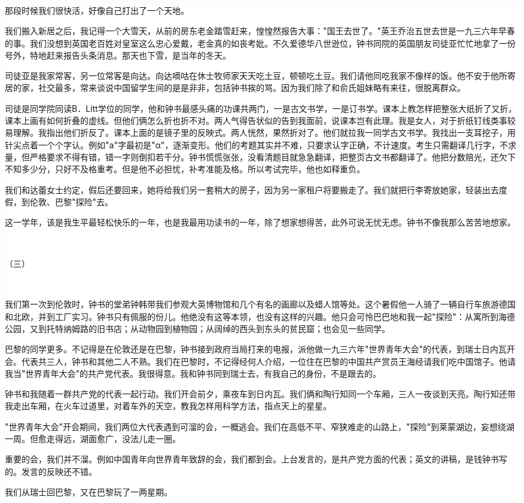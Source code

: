 那段时候我们很快活，好像自己打出了一个天地。

我们搬入新居之后，我记得一个大雪天，从前的房东老金踏雪赶来，惶惶然报告大事："国王去世了。"英王乔治五世去世是一九三六年早春的事。我们没想到英国老百姓对皇室这么忠心爱戴，老金真的如丧考妣。不久爱德华八世逊位，钟书同院的英国朋友司徒亚忙忙地拿了一份号外，特地赶来报告头条消息。那天也下雪，是当年的冬天。

司徒亚是我家常客，另一位常客是向达。向达嘀咕在休士牧师家天天吃土豆，顿顿吃土豆。我们请他同吃我家不像样的饭。他不安于他所寄居的家，社交最多，常来谈说中国留学生间的是是非非，包括钟书挨的骂。因为我们除了和俞氏姐妹略有来往，很脱离群众。

司徒是同学院同读B．Litt学位的同学，他和钟书最感头痛的功课共两门，一是古文书学，一是订书学。课本上教怎样把整张大纸折了又折，课本上画有如何折叠的虚线。但他们俩怎么折也折不对。两人气得告状似的告到我面前，说课本岂有此理。我是女人，对于折纸钉线类事较易理解。我指出他们折反了。课本上面的是镜子里的反映式。两人恍然，果然折对了。他们就拉我一同学古文书学。我找出一支耳挖子，用针尖点着一个个字认。例如"a"字最初是"α"，逐渐变形。他们的考题其实并不难，只要求认字正确，不计速度。考生只需翻译几行字，不求量，但严格要求不得有错，错一字则倒扣若干分。钟书慌慌张张，没看清题目就急急翻译，把整页古文书都翻译了。他把分数赔光，还欠下不知多少分，只好不及格重考。但是他不必担忧，补考准能及格。所以考试完毕，他也如释重负。

我们和达蕾女士约定，假后还要回来，她将给我们另一套稍大的房子，因为另一家租户将要搬走了。我们就把行李寄放她家，轻装出去度假，到伦敦、巴黎"探险"去。

这一学年，该是我生平最轻松快乐的一年，也是我最用功读书的一年，除了想家想得苦，此外可说无忧无虑。钟书不像我那么苦苦地想家。

　

（三）

　

我们第一次到伦敦时，钟书的堂弟钟韩带我们参观大英博物馆和几个有名的画廊以及蜡人馆等处。这个暑假他一人骑了一辆自行车旅游德国和北欧，并到工厂实习。钟书只有佩服的份儿。他绝没有这等本领，也没有这样的兴趣。他只会可怜巴巴地和我一起"探险"：从寓所到海德公园，又到托特纳姆路的旧书店；从动物园到植物园；从阔绰的西头到东头的贫民窟；也会见一些同学。

巴黎的同学更多。不记得是在伦敦还是在巴黎，钟书接到政府当局打来的电报，派他做一九三六年"世界青年大会"的代表，到瑞士日内瓦开会。代表共三人，钟书和其他二人不熟。我们在巴黎时，不记得经何人介绍，一位住在巴黎的中国共产赏员王海经请我们吃中国馆子。他请我当"世界青年大会"的共产党代表。我很得意。我和钟书同到瑞士去，有我自己的身份，不是跟去的。

钟书和我随着一群共产党的代表一起行动。我们开会前夕，乘夜车到日内瓦。我们俩和陶行知同一个车厢，三人一夜谈到天亮。陶行知还带我走出车厢，在火车过道里，对着车外的天空，教我怎样用科学方法，指点天上的星星。

"世界青年大会"开会期间，我们两位大代表遇到可溜的会，一概逃会。我们在高低不平、窄狭难走的山路上，"探险"到莱蒙湖边，妄想绕湖一周。但愈走得远，湖面愈广，没法儿走一圈。

重要的会，我们并不溜。例如中国青年向世界青年致辞的会，我们都到会。上台发言的，是共产党方面的代表；英文的讲稿，是钱钟书写的。发言的反映还不错。

我们从瑞士回巴黎，又在巴黎玩了一两星期。

